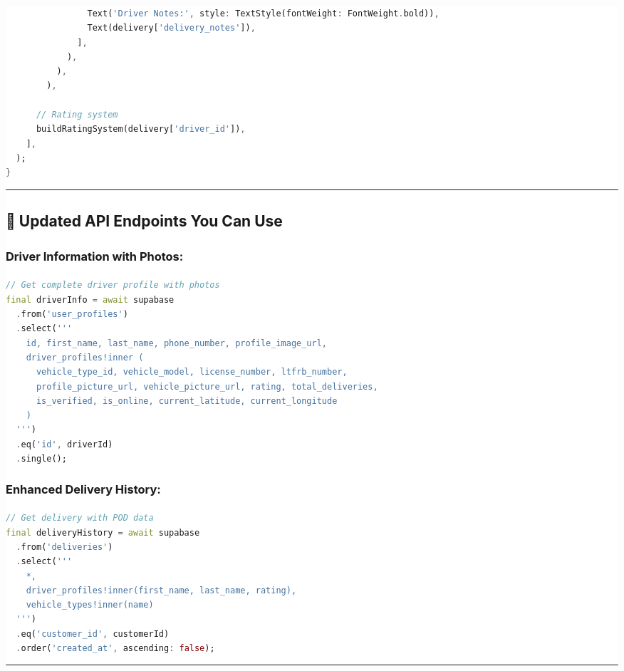 ```dart
                Text('Driver Notes:', style: TextStyle(fontWeight: FontWeight.bold)),
                Text(delivery['delivery_notes']),
              ],
            ),
          ),
        ),
      
      // Rating system
      buildRatingSystem(delivery['driver_id']),
    ],
  );
}
```

---

## 📱 **Updated API Endpoints You Can Use**

### **Driver Information with Photos:**
```dart
// Get complete driver profile with photos
final driverInfo = await supabase
  .from('user_profiles')
  .select('''
    id, first_name, last_name, phone_number, profile_image_url,
    driver_profiles!inner (
      vehicle_type_id, vehicle_model, license_number, ltfrb_number,
      profile_picture_url, vehicle_picture_url, rating, total_deliveries,
      is_verified, is_online, current_latitude, current_longitude
    )
  ''')
  .eq('id', driverId)
  .single();
```

### **Enhanced Delivery History:**
```dart
// Get delivery with POD data
final deliveryHistory = await supabase
  .from('deliveries')
  .select('''
    *, 
    driver_profiles!inner(first_name, last_name, rating),
    vehicle_types!inner(name)
  ''')
  .eq('customer_id', customerId)
  .order('created_at', ascending: false);
```

---
